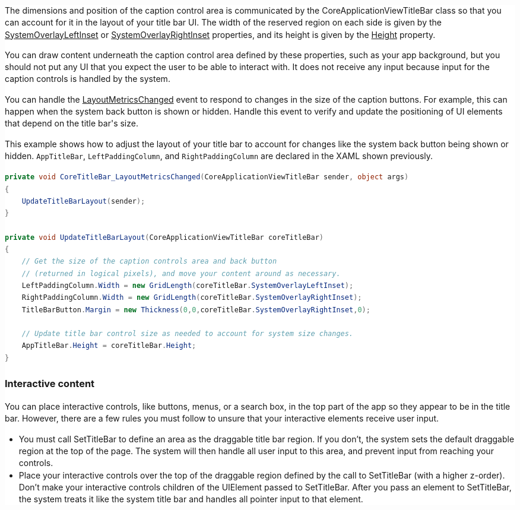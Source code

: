 The dimensions and position of the caption control area is communicated by the CoreApplicationViewTitleBar class so that you can account for it in the layout of your title bar UI. The width of the reserved region on each side is given by the [SystemOverlayLeftInset](https://docs.microsoft.com/uwp/api/windows.applicationmodel.core.coreapplicationviewtitlebar.SystemOverlayLeftInset) or [SystemOverlayRightInset](https://docs.microsoft.com/uwp/api/windows.applicationmodel.core.coreapplicationviewtitlebar.SystemOverlayRightInset) properties, and its height is given by the [Height](https://docs.microsoft.com/uwp/api/windows.applicationmodel.core.coreapplicationviewtitlebar.Height) property.

You can draw content underneath the caption control area defined by these properties, such as your app background, but you should not put any UI that you expect the user to be able to interact with. It does not receive any input because input for the caption controls is handled by the system.

You can handle the [LayoutMetricsChanged](https://docs.microsoft.com/uwp/api/windows.applicationmodel.core.coreapplicationviewtitlebar.LayoutMetricsChanged) event to respond to changes in the size of the caption buttons. For example, this can happen when the system back button is shown or hidden. Handle this event to verify and update the positioning of UI elements that depend on the title bar's size.

This example shows how to adjust the layout of your title bar to account for changes like the system back button being shown or hidden. `AppTitleBar`, `LeftPaddingColumn`, and `RightPaddingColumn` are declared in the XAML shown previously.

```csharp
private void CoreTitleBar_LayoutMetricsChanged(CoreApplicationViewTitleBar sender, object args)
{
    UpdateTitleBarLayout(sender);
}

private void UpdateTitleBarLayout(CoreApplicationViewTitleBar coreTitleBar)
{
    // Get the size of the caption controls area and back button 
    // (returned in logical pixels), and move your content around as necessary.
    LeftPaddingColumn.Width = new GridLength(coreTitleBar.SystemOverlayLeftInset);
    RightPaddingColumn.Width = new GridLength(coreTitleBar.SystemOverlayRightInset);
    TitleBarButton.Margin = new Thickness(0,0,coreTitleBar.SystemOverlayRightInset,0);

    // Update title bar control size as needed to account for system size changes.
    AppTitleBar.Height = coreTitleBar.Height;
}
```

### Interactive content

You can place interactive controls, like buttons, menus, or a search box, in the top part of the app so they appear to be in the title bar. However, there are a few rules you must follow to unsure that your interactive elements receive user input.
- You must call SetTitleBar to define an area as the draggable title bar region. If you don’t, the system sets the default draggable region at the top of the page. The system will then handle all user input to this area, and prevent input from reaching your controls.
- Place your interactive controls over the top of the draggable region defined by the call to SetTitleBar (with a higher z-order). Don’t make your interactive controls children of the UIElement passed to SetTitleBar. After you pass an element to SetTitleBar, the system treats it like the system title bar and handles all pointer input to that element.
